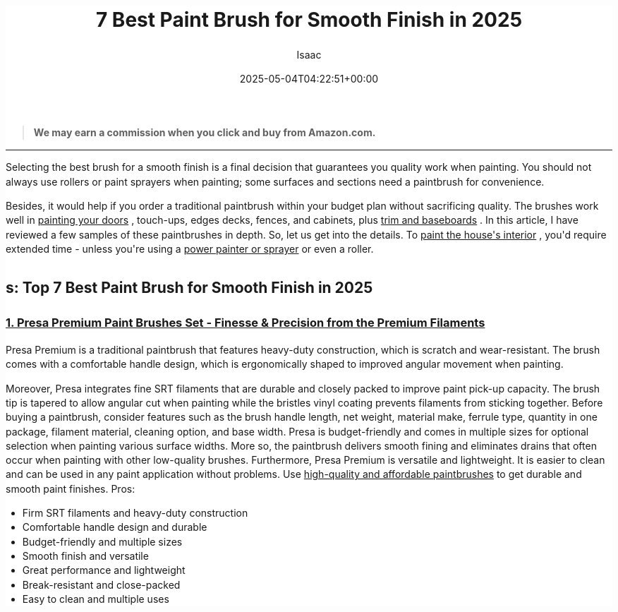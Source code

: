﻿---
author: Isaac
layout: post
title: 7 Best Paint Brush for Smooth Finish in 2025
date: '2025-05-04T04:22:51+00:00'
categories:
- Paint
tags: []
slug: /best-paint-brush-for-smooth-finish/
lastmod: 2025-05-07T12:21:24+03:00
---
> **We may earn a commission when you click and buy from Amazon.com.**
>

---
Selecting the best brush for a smooth finish is a final decision that guarantees you quality work when painting. You should not always use rollers or paint sprayers when painting; some surfaces and sections need a paintbrush for convenience.

Besides, it would help if you order a traditional paintbrush within your budget plan without sacrificing quality. The brushes work well in
[painting your doors](https://pestpolicy.com/best-paint-sprayer-for-doors/)
, touch-ups, edges decks, fences, and cabinets, plus
[trim and baseboards](https://pestpolicy.com/best-paint-brush-for-trim-and-baseboards/)
.
In this article, I have reviewed a few samples of these paintbrushes in depth. So, let us get into the details. To
[paint the house's interior](https://pestpolicy.com/how-long-does-it-take-to-paint-a-house-interior/)
, you'd require extended time - unless you're using a
[power painter or sprayer](https://pestpolicy.com/wagner-power-painter-review/)
or even a roller.
## s: Top 7 Best Paint Brush for Smooth Finish in 2025
### [1. Presa Premium Paint Brushes Set - Finesse & Precision from the Premium Filaments](https://www.amazon.com/dp/B011ARI5IU/?tag=p-policy-20)
Presa Premium is a traditional paintbrush that features heavy-duty construction, which is scratch and wear-resistant. The brush comes with a comfortable handle design, which is ergonomically shaped to improved angular movement when painting.

Moreover, Presa integrates fine SRT filaments that are durable and closely packed to improve paint pick-up capacity. The brush tip is tapered to allow angular cut when painting while the bristles vinyl coating prevents filaments from sticking together.
Before buying a paintbrush, consider features such as the brush handle length, net weight, material make, ferrule type, quantity in one package, filament material, cleaning option, and base width.
Presa is budget-friendly and comes in multiple sizes for optional selection when painting various surface widths. More so, the paintbrush delivers smooth fining and eliminates drains that often occur when painting with other low-quality brushes.
Furthermore, Presa Premium is versatile and lightweight. It is easier to clean and can be used in any paint application without problems. Use
[high-quality and affordable paintbrushes](https://pestpolicy.com/best-paint-brushes-for-oil-based-paint/)
to get durable and smooth paint finishes.
Pros:
- Firm SRT filaments and heavy-duty construction
- Comfortable handle design and durable
- Budget-friendly and multiple sizes
- Smooth finish and versatile
- Great performance and lightweight
- Break-resistant and close-packed
- Easy to clean and multiple uses
